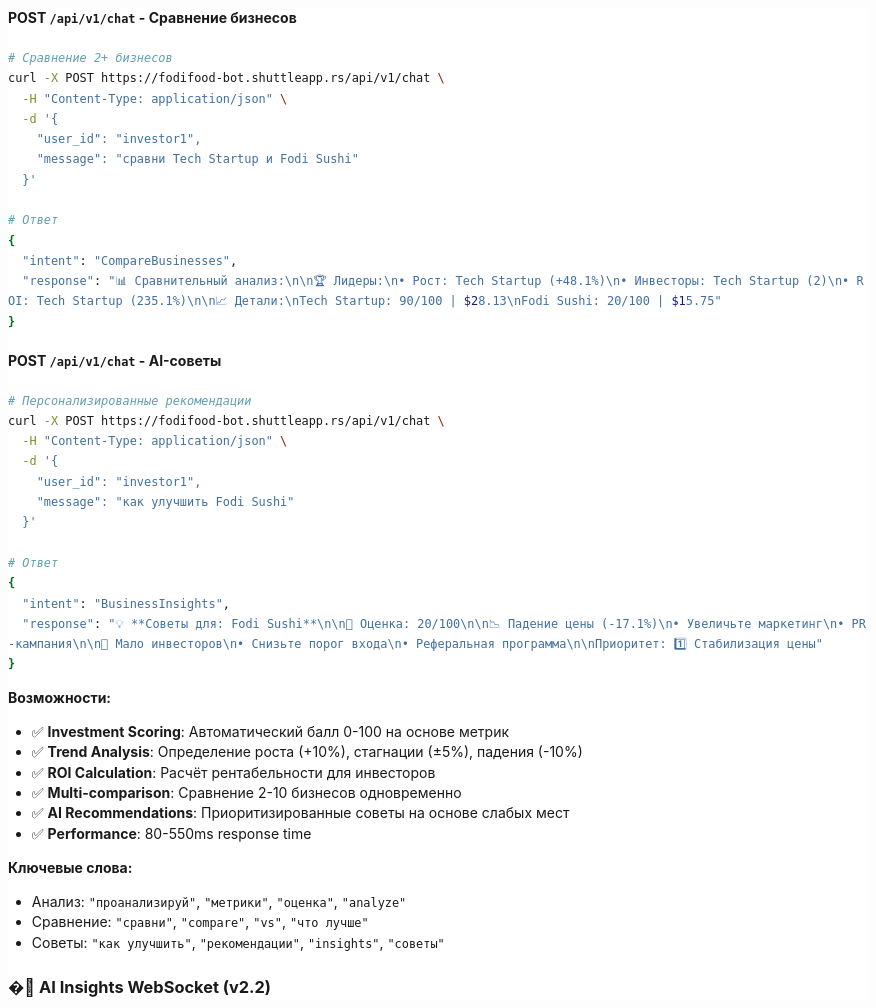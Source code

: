 #### POST `/api/v1/chat` - Сравнение бизнесов

```bash
# Сравнение 2+ бизнесов
curl -X POST https://fodifood-bot.shuttleapp.rs/api/v1/chat \
  -H "Content-Type: application/json" \
  -d '{
    "user_id": "investor1",
    "message": "сравни Tech Startup и Fodi Sushi"
  }'

# Ответ
{
  "intent": "CompareBusinesses",
  "response": "📊 Сравнительный анализ:\n\n🏆 Лидеры:\n• Рост: Tech Startup (+48.1%)\n• Инвесторы: Tech Startup (2)\n• ROI: Tech Startup (235.1%)\n\n📈 Детали:\nTech Startup: 90/100 | $28.13\nFodi Sushi: 20/100 | $15.75"
}
```

#### POST `/api/v1/chat` - AI-советы

```bash
# Персонализированные рекомендации
curl -X POST https://fodifood-bot.shuttleapp.rs/api/v1/chat \
  -H "Content-Type: application/json" \
  -d '{
    "user_id": "investor1",
    "message": "как улучшить Fodi Sushi"
  }'

# Ответ
{
  "intent": "BusinessInsights",
  "response": "💡 **Советы для: Fodi Sushi**\n\n🎯 Оценка: 20/100\n\n📉 Падение цены (-17.1%)\n• Увеличьте маркетинг\n• PR-кампания\n\n👥 Мало инвесторов\n• Снизьте порог входа\n• Реферальная программа\n\nПриоритет: 1️⃣ Стабилизация цены"
}
```

**Возможности:**
- ✅ **Investment Scoring**: Автоматический балл 0-100 на основе метрик
- ✅ **Trend Analysis**: Определение роста (+10%), стагнации (±5%), падения (-10%)
- ✅ **ROI Calculation**: Расчёт рентабельности для инвесторов
- ✅ **Multi-comparison**: Сравнение 2-10 бизнесов одновременно
- ✅ **AI Recommendations**: Приоритизированные советы на основе слабых мест
- ✅ **Performance**: 80-550ms response time

**Ключевые слова:**
- Анализ: `"проанализируй"`, `"метрики"`, `"оценка"`, `"analyze"`
- Сравнение: `"сравни"`, `"compare"`, `"vs"`, `"что лучше"`
- Советы: `"как улучшить"`, `"рекомендации"`, `"insights"`, `"советы"`

### �📡 AI Insights WebSocket (v2.2)
